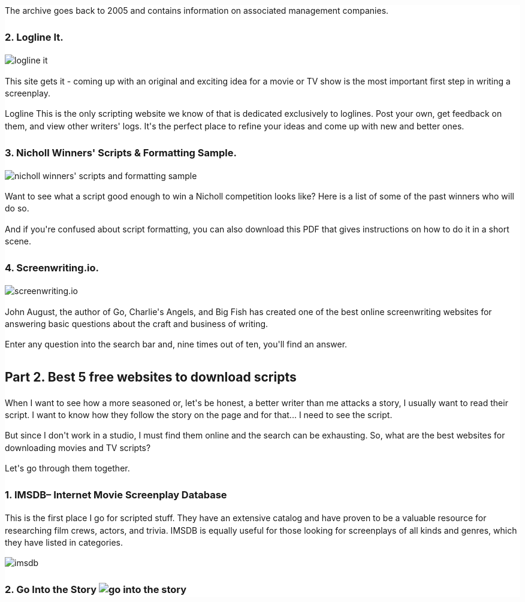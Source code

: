 The archive goes back to 2005 and contains information on associated management companies.

### 2\. Logline It.

![logline it](https://images.wondershare.com/filmora/article-images/2022/08/script-writing-website-2.jpg)

This site gets it - coming up with an original and exciting idea for a movie or TV show is the most important first step in writing a screenplay.

Logline This is the only scripting website we know of that is dedicated exclusively to loglines. Post your own, get feedback on them, and view other writers' logs. It's the perfect place to refine your ideas and come up with new and better ones.

### 3\. Nicholl Winners' Scripts & Formatting Sample.

![nicholl winners' scripts and formatting sample](https://images.wondershare.com/filmora/article-images/2022/08/script-writing-website-3.jpg)

Want to see what a script good enough to win a Nicholl competition looks like? Here is a list of some of the past winners who will do so.

And if you're confused about script formatting, you can also download this PDF that gives instructions on how to do it in a short scene.

### 4\. Screenwriting.io.

![screenwriting.io](https://images.wondershare.com/filmora/article-images/2022/08/script-writing-website-4.jpg)

John August, the author of Go, Charlie's Angels, and Big Fish has created one of the best online screenwriting websites for answering basic questions about the craft and business of writing.

Enter any question into the search bar and, nine times out of ten, you'll find an answer.

## Part 2\. Best 5 free websites to download scripts

When I want to see how a more seasoned or, let's be honest, a better writer than me attacks a story, I usually want to read their script. I want to know how they follow the story on the page and for that... I need to see the script.

But since I don't work in a studio, I must find them online and the search can be exhausting. So, what are the best websites for downloading movies and TV scripts?

Let's go through them together.

### 1\. IMSDB– Internet Movie Screenplay Database

This is the first place I go for scripted stuff. They have an extensive catalog and have proven to be a valuable resource for researching film crews, actors, and trivia. IMSDB is equally useful for those looking for screenplays of all kinds and genres, which they have listed in categories.

![imsdb](https://images.wondershare.com/filmora/article-images/2022/08/script-writing-website-5.jpg)

### 2\. Go Into the Story ![go into the story](https://images.wondershare.com/filmora/article-images/2022/08/script-writing-website-6.jpg)
